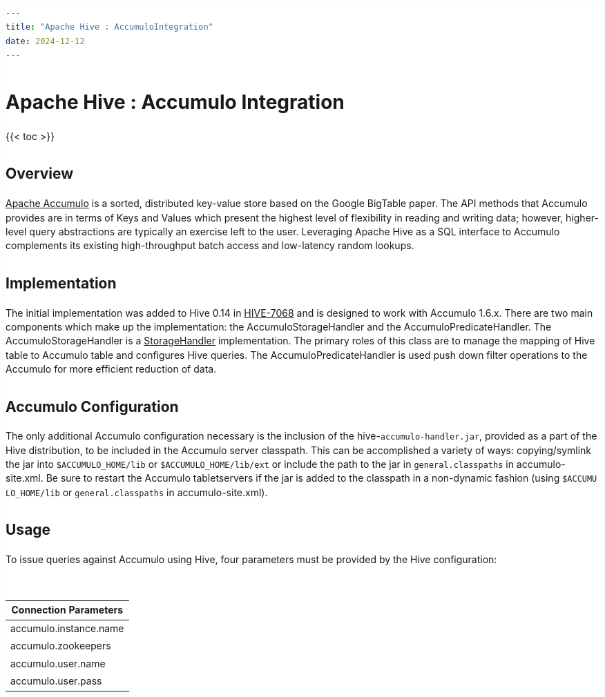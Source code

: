 ```yaml
---
title: "Apache Hive : AccumuloIntegration"
date: 2024-12-12
---
```


# Apache Hive : Accumulo Integration

{{< toc >}}

## Overview

[Apache Accumulo](http://accumulo.apache.org) is a sorted, distributed key-value store based on the Google BigTable paper. The API methods that Accumulo provides are in terms of Keys and Values which present the highest level of flexibility in reading and writing data; however, higher-level query abstractions are typically an exercise left to the user. Leveraging Apache Hive as a SQL interface to Accumulo complements its existing high-throughput batch access and low-latency random lookups.

## Implementation

The initial implementation was added to Hive 0.14 in [HIVE-7068](https://issues.apache.org/jira/browse/HIVE-7068) and is designed to work with Accumulo 1.6.x. There are two main components which make up the implementation: the AccumuloStorageHandler and the AccumuloPredicateHandler. The AccumuloStorageHandler is a [StorageHandler](https://hive.apache.org/development/desingdocs/storagehandlers) implementation. The primary roles of this class are to manage the mapping of Hive table to Accumulo table and configures Hive queries. The AccumuloPredicateHandler is used push down filter operations to the Accumulo for more efficient reduction of data.

## Accumulo Configuration

The only additional Accumulo configuration necessary is the inclusion of the hive-`accumulo-handler.jar`, provided as a part of the Hive distribution, to be included in the Accumulo server classpath. This can be accomplished a variety of ways: copying/symlink the jar into `$ACCUMULO_HOME/lib` or `$ACCUMULO_HOME/lib/ext` or include the path to the jar in `general.classpaths` in accumulo-site.xml. Be sure to restart the Accumulo tabletservers if the jar is added to the classpath in a non-dynamic fashion (using `$ACCUMULO_HOME/lib` or `general.classpaths` in accumulo-site.xml).

## Usage

To issue queries against Accumulo using Hive, four parameters must be provided by the Hive configuration:

 

| Connection Parameters |
| --- |
| accumulo.instance.name |
| accumulo.zookeepers |
| accumulo.user.name |
| accumulo.user.pass |
